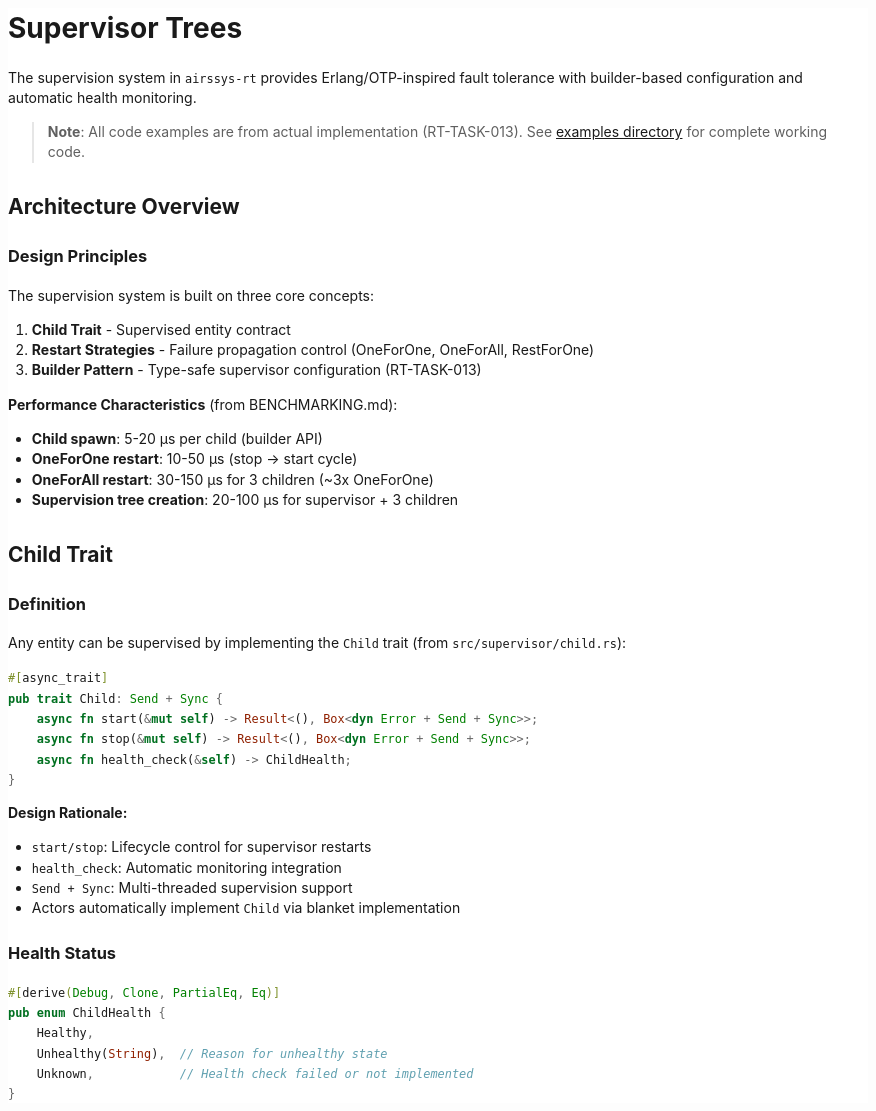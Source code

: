 # Supervisor Trees

The supervision system in `airssys-rt` provides Erlang/OTP-inspired fault tolerance with builder-based configuration and automatic health monitoring.

> **Note**: All code examples are from actual implementation (RT-TASK-013). See [examples directory](../../examples/) for complete working code.

## Architecture Overview

### Design Principles

The supervision system is built on three core concepts:

1. **Child Trait** - Supervised entity contract
2. **Restart Strategies** - Failure propagation control (OneForOne, OneForAll, RestForOne)
3. **Builder Pattern** - Type-safe supervisor configuration (RT-TASK-013)

**Performance Characteristics** (from BENCHMARKING.md):
- **Child spawn**: 5-20 µs per child (builder API)
- **OneForOne restart**: 10-50 µs (stop → start cycle)
- **OneForAll restart**: 30-150 µs for 3 children (~3x OneForOne)
- **Supervision tree creation**: 20-100 µs for supervisor + 3 children

## Child Trait

### Definition

Any entity can be supervised by implementing the `Child` trait (from `src/supervisor/child.rs`):

```rust
#[async_trait]
pub trait Child: Send + Sync {
    async fn start(&mut self) -> Result<(), Box<dyn Error + Send + Sync>>;
    async fn stop(&mut self) -> Result<(), Box<dyn Error + Send + Sync>>;
    async fn health_check(&self) -> ChildHealth;
}
```

**Design Rationale:**
- `start/stop`: Lifecycle control for supervisor restarts
- `health_check`: Automatic monitoring integration
- `Send + Sync`: Multi-threaded supervision support
- Actors automatically implement `Child` via blanket implementation

### Health Status

```rust
#[derive(Debug, Clone, PartialEq, Eq)]
pub enum ChildHealth {
    Healthy,
    Unhealthy(String),  // Reason for unhealthy state
    Unknown,            // Health check failed or not implemented
}
```
